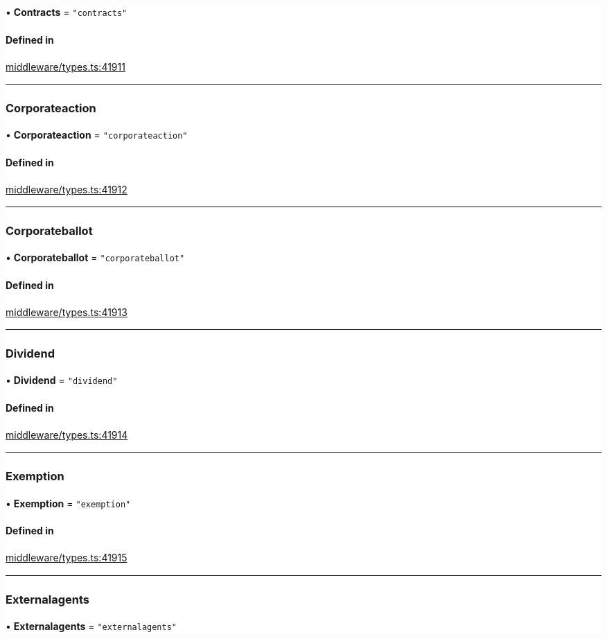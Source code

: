• **Contracts** = ``"contracts"``

#### Defined in

[middleware/types.ts:41911](https://github.com/PolymeshAssociation/polymesh-sdk/blob/fedc4714f/src/middleware/types.ts#L41911)

___

### Corporateaction

• **Corporateaction** = ``"corporateaction"``

#### Defined in

[middleware/types.ts:41912](https://github.com/PolymeshAssociation/polymesh-sdk/blob/fedc4714f/src/middleware/types.ts#L41912)

___

### Corporateballot

• **Corporateballot** = ``"corporateballot"``

#### Defined in

[middleware/types.ts:41913](https://github.com/PolymeshAssociation/polymesh-sdk/blob/fedc4714f/src/middleware/types.ts#L41913)

___

### Dividend

• **Dividend** = ``"dividend"``

#### Defined in

[middleware/types.ts:41914](https://github.com/PolymeshAssociation/polymesh-sdk/blob/fedc4714f/src/middleware/types.ts#L41914)

___

### Exemption

• **Exemption** = ``"exemption"``

#### Defined in

[middleware/types.ts:41915](https://github.com/PolymeshAssociation/polymesh-sdk/blob/fedc4714f/src/middleware/types.ts#L41915)

___

### Externalagents

• **Externalagents** = ``"externalagents"``
